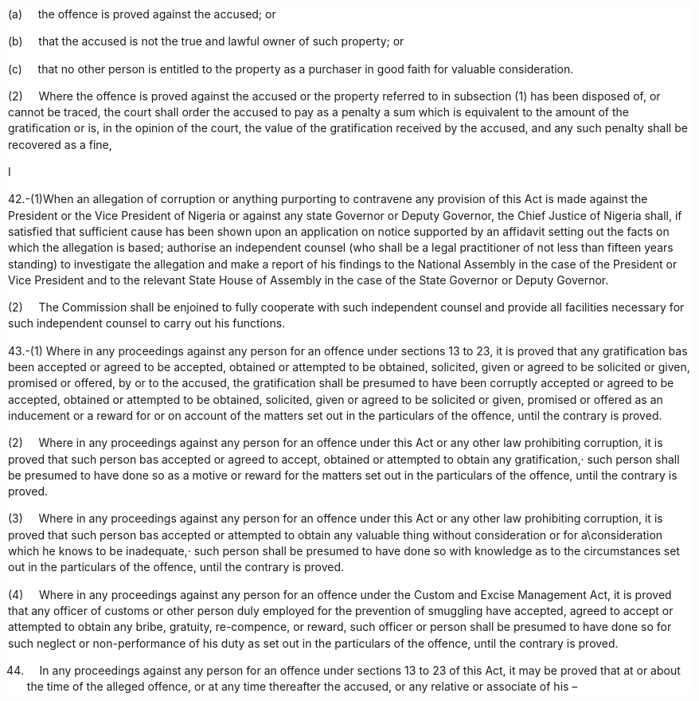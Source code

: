 (a)     the offence is proved against the accused; or

(b)     that the accused is not the true and lawful owner of such property; or

(c)     that no other person is entitled to the property as a purchaser in good faith for valuable consideration.

(2)     Where the offence is proved against the accused or the property referred to in subsection (1) has been disposed of, or cannot be traced, the court shall order the accused to pay as a penalty a sum which is equivalent to the amount of the gratification or is, in the opinion of the court, the value of the gratification received by the accused, and any such penalty shall be recovered as a fine,

I

42.-(1)When an allegation of corruption or anything purporting to contravene any provision of this Act is made against the President or the Vice President of Nigeria or against any state Governor or Deputy Governor, the Chief Justice of Nigeria shall, if satisfied that sufficient cause has been shown upon an application on notice supported by an affidavit setting out the facts on which the allegation is based; authorise an independent counsel (who shall be a legal practitioner of not less than fifteen years standing) to investigate the allegation and make a report of his findings to the National Assembly in the case of the President or Vice President and to the relevant State House of Assembly in the case of the State Governor or Deputy Governor.

(2)     The Commission shall be enjoined to fully cooperate with such independent counsel and provide all facilities necessary for such independent counsel to carry out his functions.

43.-(1) Where in any proceedings against any person for an offence under sections 13 to 23, it is proved that any gratification bas been accepted or agreed to be accepted, obtained or attempted to be obtained, solicited, given or agreed to be solicited or given, promised or offered, by or to the accused, the gratification shall be presumed to have been corruptly accepted or agreed to be accepted, obtained or attempted to be obtained, solicited, given or agreed to be solicited or given, promised or offered as an inducement or a reward for or on account of the matters set out in the particulars of the offence, until the contrary is proved.

(2)     Where in any proceedings against any person for an offence under this Act or any other law prohibiting corruption, it is proved that such person bas accepted or agreed to accept, obtained or attempted to obtain any gratification,· such person shall be presumed to have done so as a motive or reward for the matters set out in the particulars of the offence, until the contrary is proved.

(3)     Where in any proceedings against any person for an offence under this Act or any other law prohibiting corruption, it is proved that such person bas accepted or attempted to obtain any valuable thing without consideration or for a\consideration which he knows to be inadequate,· such person shall be presumed to have done so with knowledge as to the circumstances set out in the particulars of the offence, until the contrary is proved.

(4)     Where in any proceedings against any person for an offence under the Custom and Excise Management Act, it is proved that any officer of customs or other person duly employed for the prevention of smuggling have accepted, agreed to accept or attempted to obtain any bribe, gratuity, re-compence, or reward, such officer or person shall be presumed to have done so for such neglect or non-performance of his duty as set out in the particulars of the offence, until the contrary is proved.

44.     In any proceedings against any person for an offence under sections 13 to 23 of this Act, it may be proved that at or about the time of the alleged offence, or at any time thereafter the accused, or any relative or associate of his –
